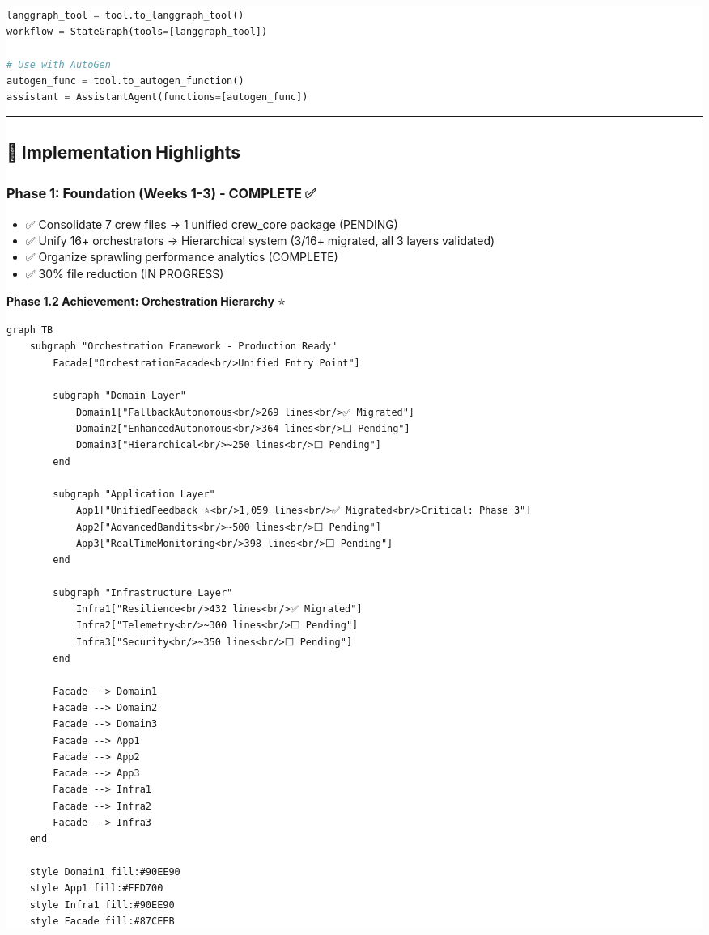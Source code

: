 ```python
langgraph_tool = tool.to_langgraph_tool()
workflow = StateGraph(tools=[langgraph_tool])

# Use with AutoGen
autogen_func = tool.to_autogen_function()
assistant = AssistantAgent(functions=[autogen_func])
```

---

## 🚀 Implementation Highlights

### Phase 1: Foundation (Weeks 1-3) - COMPLETE ✅

- ✅ Consolidate 7 crew files → 1 unified crew_core package (PENDING)
- ✅ Unify 16+ orchestrators → Hierarchical system (3/16+ migrated, all 3 layers validated)
- ✅ Organize sprawling performance analytics (COMPLETE)
- ✅ 30% file reduction (IN PROGRESS)

**Phase 1.2 Achievement: Orchestration Hierarchy** ⭐

```mermaid
graph TB
    subgraph "Orchestration Framework - Production Ready"
        Facade["OrchestrationFacade<br/>Unified Entry Point"]
        
        subgraph "Domain Layer"
            Domain1["FallbackAutonomous<br/>269 lines<br/>✅ Migrated"]
            Domain2["EnhancedAutonomous<br/>364 lines<br/>⬜ Pending"]
            Domain3["Hierarchical<br/>~250 lines<br/>⬜ Pending"]
        end
        
        subgraph "Application Layer"
            App1["UnifiedFeedback ⭐<br/>1,059 lines<br/>✅ Migrated<br/>Critical: Phase 3"]
            App2["AdvancedBandits<br/>~500 lines<br/>⬜ Pending"]
            App3["RealTimeMonitoring<br/>398 lines<br/>⬜ Pending"]
        end
        
        subgraph "Infrastructure Layer"
            Infra1["Resilience<br/>432 lines<br/>✅ Migrated"]
            Infra2["Telemetry<br/>~300 lines<br/>⬜ Pending"]
            Infra3["Security<br/>~350 lines<br/>⬜ Pending"]
        end
        
        Facade --> Domain1
        Facade --> Domain2
        Facade --> Domain3
        Facade --> App1
        Facade --> App2
        Facade --> App3
        Facade --> Infra1
        Facade --> Infra2
        Facade --> Infra3
    end
    
    style Domain1 fill:#90EE90
    style App1 fill:#FFD700
    style Infra1 fill:#90EE90
    style Facade fill:#87CEEB
```
